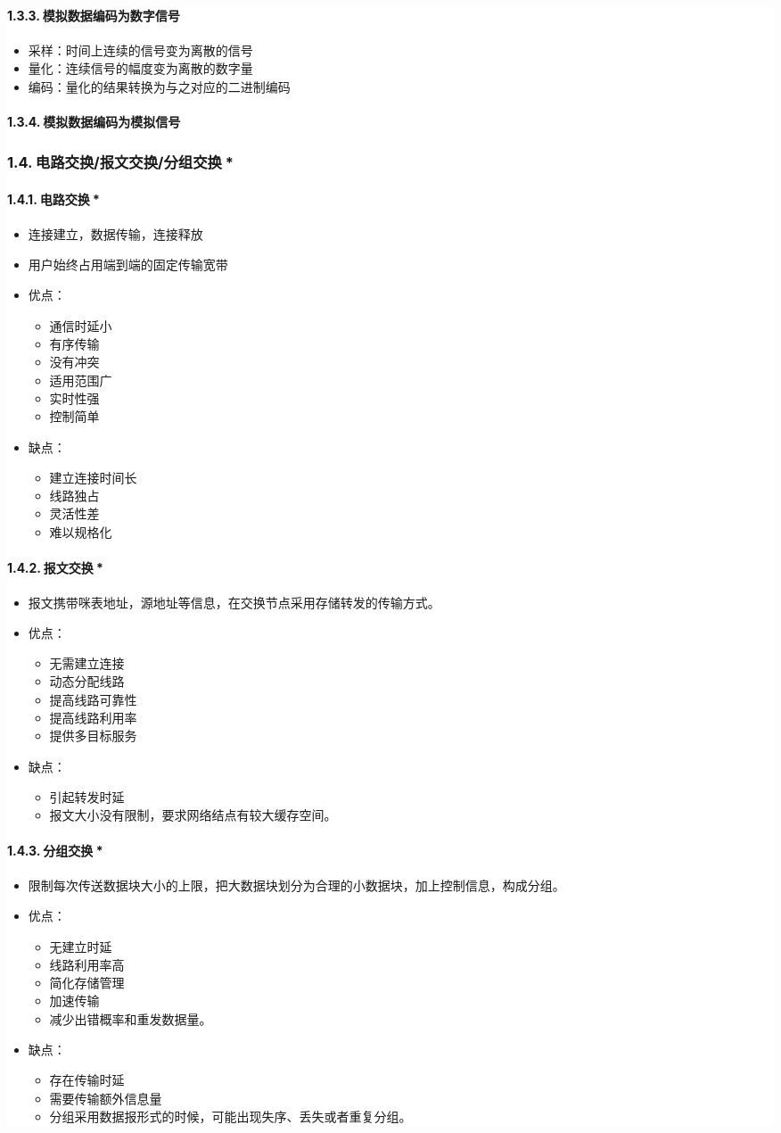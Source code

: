 #### 1.3.3. 模拟数据编码为数字信号
- 采样：时间上连续的信号变为离散的信号
- 量化：连续信号的幅度变为离散的数字量
- 编码：量化的结果转换为与之对应的二进制编码

#### 1.3.4. 模拟数据编码为模拟信号

### 1.4. 电路交换/报文交换/分组交换 *
#### 1.4.1. 电路交换 *
- 连接建立，数据传输，连接释放
- 用户始终占用端到端的固定传输宽带

- 优点：
  - 通信时延小
  - 有序传输
  - 没有冲突
  - 适用范围广
  - 实时性强
  - 控制简单

- 缺点：
  - 建立连接时间长
  - 线路独占
  - 灵活性差
  - 难以规格化

#### 1.4.2. 报文交换 *
- 报文携带咪表地址，源地址等信息，在交换节点采用存储转发的传输方式。

- 优点：
  - 无需建立连接
  - 动态分配线路
  - 提高线路可靠性
  - 提高线路利用率
  - 提供多目标服务

- 缺点：
  - 引起转发时延
  - 报文大小没有限制，要求网络结点有较大缓存空间。

#### 1.4.3. 分组交换 *
- 限制每次传送数据块大小的上限，把大数据块划分为合理的小数据块，加上控制信息，构成分组。

- 优点：
  - 无建立时延
  - 线路利用率高
  - 简化存储管理
  - 加速传输
  - 减少出错概率和重发数据量。

- 缺点：
  - 存在传输时延
  - 需要传输额外信息量
  - 分组采用数据报形式的时候，可能出现失序、丢失或者重复分组。
  